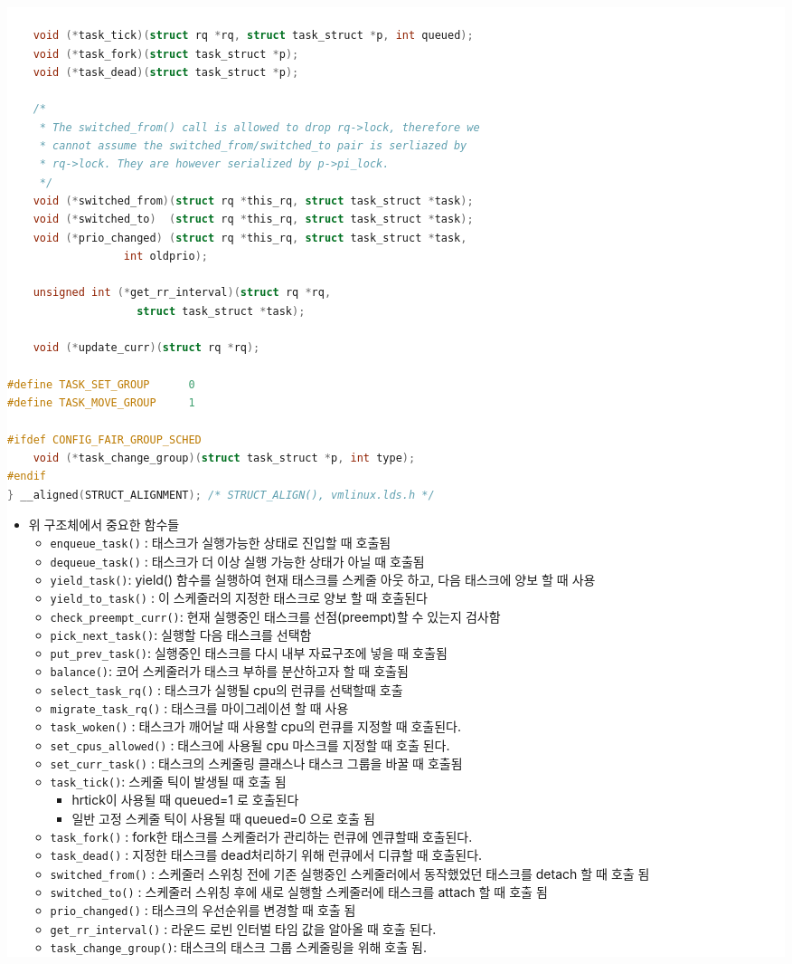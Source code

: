 ```C

	void (*task_tick)(struct rq *rq, struct task_struct *p, int queued);
	void (*task_fork)(struct task_struct *p);
	void (*task_dead)(struct task_struct *p);

	/*
	 * The switched_from() call is allowed to drop rq->lock, therefore we
	 * cannot assume the switched_from/switched_to pair is serliazed by
	 * rq->lock. They are however serialized by p->pi_lock.
	 */
	void (*switched_from)(struct rq *this_rq, struct task_struct *task);
	void (*switched_to)  (struct rq *this_rq, struct task_struct *task);
	void (*prio_changed) (struct rq *this_rq, struct task_struct *task,
			      int oldprio);

	unsigned int (*get_rr_interval)(struct rq *rq,
					struct task_struct *task);

	void (*update_curr)(struct rq *rq);

#define TASK_SET_GROUP		0
#define TASK_MOVE_GROUP		1

#ifdef CONFIG_FAIR_GROUP_SCHED
	void (*task_change_group)(struct task_struct *p, int type);
#endif
} __aligned(STRUCT_ALIGNMENT); /* STRUCT_ALIGN(), vmlinux.lds.h */
```

- 위 구조체에서 중요한 함수들
    - `enqueue_task()` : 태스크가 실행가능한 상태로 진입할 때 호출됨
    - `dequeue_task()` : 태스크가 더 이상 실행 가능한 상태가 아닐 때 호출됨
    - `yield_task()`: yield() 함수를 실행하여 현재 태스크를 스케줄 아웃 하고, 다음 태스크에 양보 할 때 사용
    - `yield_to_task()` : 이 스케줄러의 지정한 태스크로 양보 할 때 호출된다
    - `check_preempt_curr()`: 현재 실행중인 태스크를 선점(preempt)할 수 있는지 검사함
    - `pick_next_task()`: 실행할 다음 태스크를 선택함
    - `put_prev_task()`: 실행중인 태스크를 다시 내부 자료구조에 넣을 때 호출됨
    - `balance()`: 코어 스케줄러가 태스크 부하를 분산하고자 할 때 호출됨
    - `select_task_rq()` : 태스크가 실행될 cpu의 런큐를 선택할때 호출
    - `migrate_task_rq()` : 태스크를 마이그레이션 할 때 사용
    - `task_woken()` : 태스크가 깨어날 때 사용할 cpu의 런큐를 지정할 때 호출된다.
    - `set_cpus_allowed()` : 태스크에 사용될 cpu 마스크를 지정할 때 호출 된다.
    - `set_curr_task()` : 태스크의 스케줄링 클래스나 태스크 그룹을 바꿀 때 호출됨
    - `task_tick()`: 스케줄 틱이 발생될 때 호출 됨
        - hrtick이 사용될 때 queued=1 로 호출된다
        - 일반 고정 스케줄 틱이 사용될 때 queued=0 으로 호출 됨
    - `task_fork()` : fork한 태스크를 스케줄러가 관리하는 런큐에 엔큐할때 호출된다.
    - `task_dead()` : 지정한 태스크를 dead처리하기 위해 런큐에서 디큐할 때 호출된다.
    - `switched_from()` : 스케줄러 스위칭 전에 기존 실행중인 스케줄러에서 동작했었던 태스크를 detach 할 때 호출 됨
    - `switched_to()` : 스케줄러 스위칭 후에 새로 실행할 스케줄러에 태스크를 attach 할 때 호출 됨
    - `prio_changed()` : 태스크의 우선순위를 변경할 때 호출 됨
    - `get_rr_interval()` : 라운드 로빈 인터벌 타임 값을 알아올 때 호출 된다.
    - `task_change_group()`: 태스크의 태스크 그룹 스케줄링을 위해 호출 됨.
